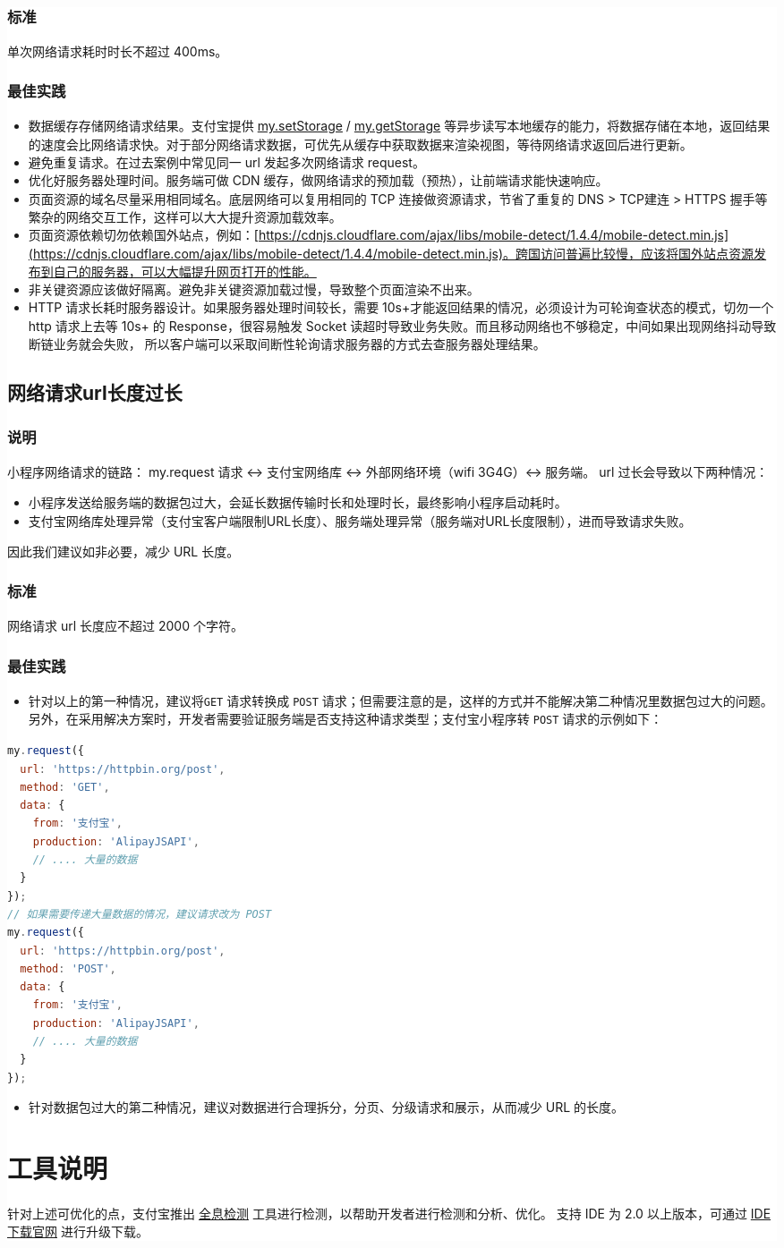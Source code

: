 ### 标准
单次网络请求耗时时长不超过 400ms。

### 最佳实践

- 数据缓存存储网络请求结果。支付宝提供 [my.setStorage](https://opendocs.alipay.com/mini/api/eocm6v) / [my.getStorage](https://opendocs.alipay.com/mini/api/azfobl) 等异步读写本地缓存的能力，将数据存储在本地，返回结果的速度会比网络请求快。对于部分网络请求数据，可优先从缓存中获取数据来渲染视图，等待网络请求返回后进行更新。
- 避免重复请求。在过去案例中常见同一 url 发起多次网络请求 request。
- 优化好服务器处理时间。服务端可做 CDN 缓存，做网络请求的预加载（预热），让前端请求能快速响应。
- 页面资源的域名尽量采用相同域名。底层网络可以复用相同的 TCP 连接做资源请求，节省了重复的 DNS > TCP建连 > HTTPS 握手等繁杂的网络交互工作，这样可以大大提升资源加载效率。
- 页面资源依赖切勿依赖国外站点，例如：[https://cdnjs.cloudflare.com/ajax/libs/mobile-detect/1.4.4/mobile-detect.min.js](https://cdnjs.cloudflare.com/ajax/libs/mobile-detect/1.4.4/mobile-detect.min.js)。跨国访问普遍比较慢，应该将国外站点资源发布到自己的服务器，可以大幅提升网页打开的性能。
- 非关键资源应该做好隔离。避免非关键资源加载过慢，导致整个页面渲染不出来。
- HTTP 请求长耗时服务器设计。如果服务器处理时间较长，需要 10s+才能返回结果的情况，必须设计为可轮询查状态的模式，切勿一个 http 请求上去等 10s+ 的 Response，很容易触发 Socket 读超时导致业务失败。而且移动网络也不够稳定，中间如果出现网络抖动导致断链业务就会失败， 所以客户端可以采取间断性轮询请求服务器的方式去查服务器处理结果。

## 网络请求url长度过长

### 说明
小程序网络请求的链路： my.request 请求  <-> 支付宝网络库 <-> 外部网络环境（wifi 3G4G）<->  服务端。
url 过长会导致以下两种情况：

- 小程序发送给服务端的数据包过大，会延长数据传输时长和处理时长，最终影响小程序启动耗时。
- 支付宝网络库处理异常（支付宝客户端限制URL长度）、服务端处理异常（服务端对URL长度限制），进而导致请求失败。

因此我们建议如非必要，减少 URL 长度。

### 标准
网络请求 url 长度应不超过 2000 个字符。

### 最佳实践

- 针对以上的第一种情况，建议将`GET` 请求转换成 `POST` 请求；但需要注意的是，这样的方式并不能解决第二种情况里数据包过大的问题。另外，在采用解决方案时，开发者需要验证服务端是否支持这种请求类型；支付宝小程序转 `POST` 请求的示例如下：
```javascript
my.request({
  url: 'https://httpbin.org/post',
  method: 'GET',
  data: {
    from: '支付宝',
    production: 'AlipayJSAPI',
    // .... 大量的数据
  }
}); 
// 如果需要传递大量数据的情况，建议请求改为 POST
my.request({
  url: 'https://httpbin.org/post',
  method: 'POST',
  data: {
    from: '支付宝',
    production: 'AlipayJSAPI',
    // .... 大量的数据
  }
});
```

- 针对数据包过大的第二种情况，建议对数据进行合理拆分，分页、分级请求和展示，从而减少 URL 的长度。

# 工具说明
针对上述可优化的点，支付宝推出 [全息检测](https://opendocs.alipay.com/mini/ide/holo-testing) 工具进行检测，以帮助开发者进行检测和分析、优化。
支持 IDE 为 2.0 以上版本，可通过  [IDE 下载官网](https://opendocs.alipay.com/mini/ide/download) 进行升级下载。

